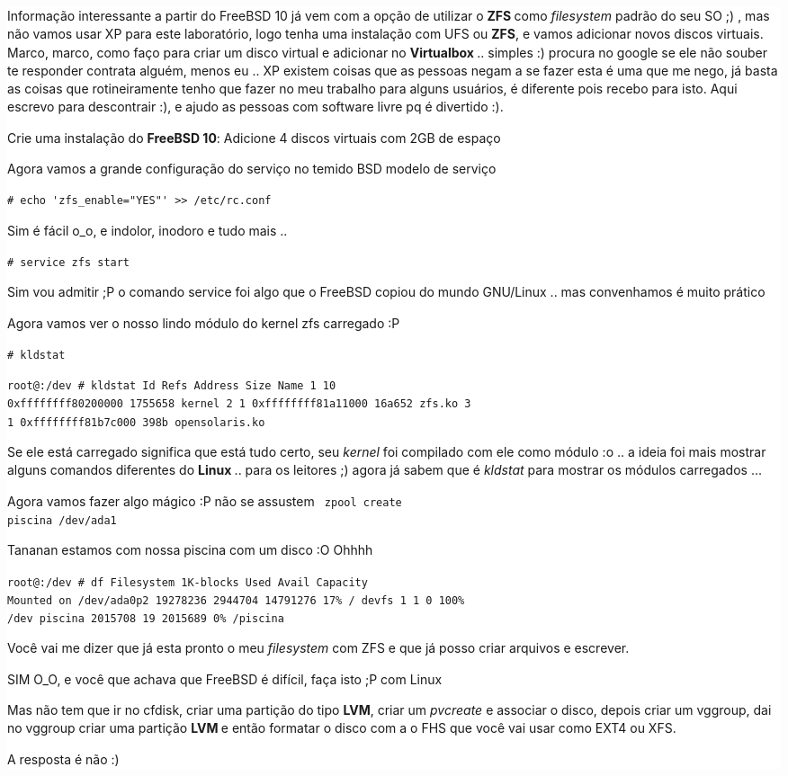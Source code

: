 Informação interessante a partir do FreeBSD 10 já vem com a opção de utilizar o <strong>ZFS </strong>como <em>filesystem </em>padrão do seu SO ;) , mas não vamos usar XP para este laboratório, logo tenha uma instalação com UFS ou <strong>ZFS</strong>, e vamos adicionar novos discos virtuais. Marco, marco, como faço para criar um disco virtual e adicionar no <strong>Virtualbox </strong>.. simples :) procura no google se ele não souber te responder contrata alguém, menos eu .. XP existem coisas que as pessoas negam a se fazer esta é uma que me nego, já basta as coisas que rotineiramente tenho que fazer no meu trabalho para alguns usuários, é diferente pois recebo para isto. Aqui escrevo para descontrair :), e ajudo as pessoas com software livre pq é divertido :).

Crie uma instalação do <strong>FreeBSD 10</strong>:
Adicione 4 discos virtuais com 2GB de espaço

Agora vamos a grande configuração do serviço no temido BSD modelo de serviço

<code># echo 'zfs_enable="YES"' &gt;&gt; /etc/rc.conf</code>

Sim é fácil o_o, e indolor, inodoro e tudo mais ..

<code># service zfs start</code>

Sim vou admitir ;P o comando service foi algo que o FreeBSD copiou do mundo GNU/Linux .. mas convenhamos é muito prático

Agora vamos ver o nosso lindo módulo do kernel zfs carregado :P

<code># kldstat</code>

<code>root@:/dev # kldstat
Id Refs Address Size Name
1 10 0xffffffff80200000 1755658 kernel
2 1 0xffffffff81a11000 16a652 zfs.ko
3 1 0xffffffff81b7c000 398b opensolaris.ko</code>

Se ele está carregado significa que está tudo certo, seu <em>kernel </em>foi compilado com ele como módulo :o .. a ideia foi mais mostrar alguns comandos diferentes do <strong>Linux </strong>.. para os leitores ;) agora já sabem que é <em>kldstat </em>para mostrar os módulos carregados ...

Agora vamos fazer algo mágico :P não se assustem
<code>
zpool create piscina /dev/ada1</code>

Tananan estamos com nossa piscina com um disco :O Ohhhh

<code>root@:/dev # df
Filesystem 1K-blocks Used Avail Capacity Mounted on
/dev/ada0p2 19278236 2944704 14791276 17% /
devfs 1 1 0 100% /dev
piscina 2015708 19 2015689 0% /piscina</code>

Você vai me dizer que já esta pronto o meu <em>filesystem </em>com ZFS e que já posso criar arquivos e escrever.

SIM O_O, e você que achava que FreeBSD é difícil, faça isto ;P com Linux

Mas não tem que ir no cfdisk, criar uma partição do tipo <strong>LVM</strong>, criar um <em>pvcreate </em>e associar o disco, depois criar um vggroup, dai no vggroup criar uma partição <strong>LVM </strong>e então formatar o disco com a o FHS que você vai usar como EXT4 ou XFS.

A resposta é não :)
